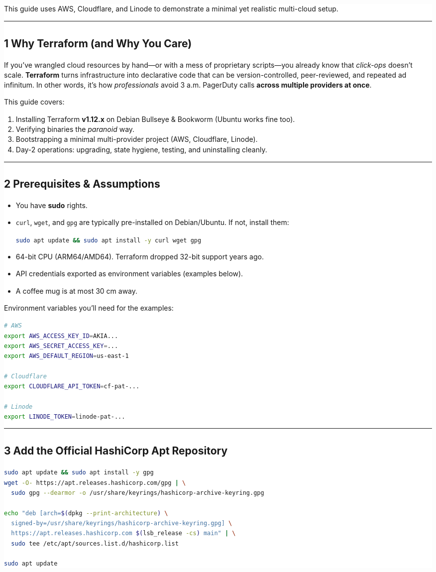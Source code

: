This guide uses AWS, Cloudflare, and Linode to demonstrate a minimal yet realistic multi-cloud setup.

---

## 1 Why Terraform (and Why You Care)

If you’ve wrangled cloud resources by hand—or with a mess of proprietary scripts—you already know that *click-ops* doesn’t scale. **Terraform** turns infrastructure into declarative code that can be version-controlled, peer-reviewed, and repeated ad infinitum. In other words, it’s how *professionals* avoid 3 a.m. PagerDuty calls **across multiple providers at once**.

This guide covers:

1. Installing Terraform **v1.12.x** on Debian Bullseye & Bookworm (Ubuntu works fine too).
2. Verifying binaries the *paranoid* way.
3. Bootstrapping a minimal multi-provider project (AWS, Cloudflare, Linode).
4. Day-2 operations: upgrading, state hygiene, testing, and uninstalling cleanly.

---

## 2 Prerequisites & Assumptions

- You have **sudo** rights.
- `curl`, `wget`, and `gpg` are typically pre-installed on Debian/Ubuntu. If not, install them:

  ```bash
  sudo apt update && sudo apt install -y curl wget gpg
  ```

- 64-bit CPU (ARM64/AMD64). Terraform dropped 32-bit support years ago.
- API credentials exported as environment variables (examples below).
- A coffee mug is at most 30 cm away.

Environment variables you’ll need for the examples:

```bash
# AWS
export AWS_ACCESS_KEY_ID=AKIA...
export AWS_SECRET_ACCESS_KEY=...
export AWS_DEFAULT_REGION=us-east-1

# Cloudflare
export CLOUDFLARE_API_TOKEN=cf-pat-...

# Linode
export LINODE_TOKEN=linode-pat-...
```

---

## 3 Add the Official HashiCorp Apt Repository

```bash
sudo apt update && sudo apt install -y gpg
wget -O- https://apt.releases.hashicorp.com/gpg | \
  sudo gpg --dearmor -o /usr/share/keyrings/hashicorp-archive-keyring.gpg

echo "deb [arch=$(dpkg --print-architecture) \
  signed-by=/usr/share/keyrings/hashicorp-archive-keyring.gpg] \
  https://apt.releases.hashicorp.com $(lsb_release -cs) main" | \
  sudo tee /etc/apt/sources.list.d/hashicorp.list

sudo apt update
```
